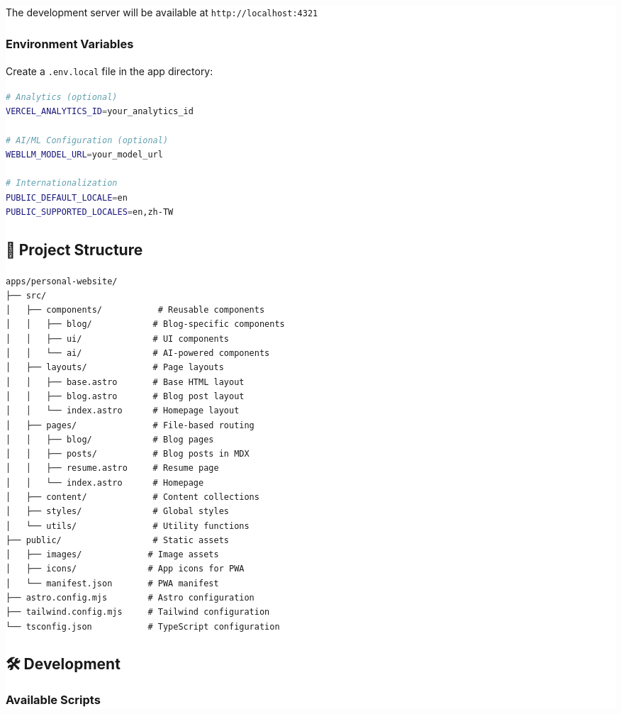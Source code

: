 The development server will be available at `http://localhost:4321`

### Environment Variables

Create a `.env.local` file in the app directory:

```bash
# Analytics (optional)
VERCEL_ANALYTICS_ID=your_analytics_id

# AI/ML Configuration (optional)
WEBLLM_MODEL_URL=your_model_url

# Internationalization
PUBLIC_DEFAULT_LOCALE=en
PUBLIC_SUPPORTED_LOCALES=en,zh-TW
```

## 📁 Project Structure

```
apps/personal-website/
├── src/
│   ├── components/           # Reusable components
│   │   ├── blog/            # Blog-specific components
│   │   ├── ui/              # UI components
│   │   └── ai/              # AI-powered components
│   ├── layouts/             # Page layouts
│   │   ├── base.astro       # Base HTML layout
│   │   ├── blog.astro       # Blog post layout
│   │   └── index.astro      # Homepage layout
│   ├── pages/               # File-based routing
│   │   ├── blog/            # Blog pages
│   │   ├── posts/           # Blog posts in MDX
│   │   ├── resume.astro     # Resume page
│   │   └── index.astro      # Homepage
│   ├── content/             # Content collections
│   ├── styles/              # Global styles
│   └── utils/               # Utility functions
├── public/                  # Static assets
│   ├── images/             # Image assets
│   ├── icons/              # App icons for PWA
│   └── manifest.json       # PWA manifest
├── astro.config.mjs        # Astro configuration
├── tailwind.config.mjs     # Tailwind configuration
└── tsconfig.json           # TypeScript configuration
```

## 🛠️ Development

### Available Scripts
